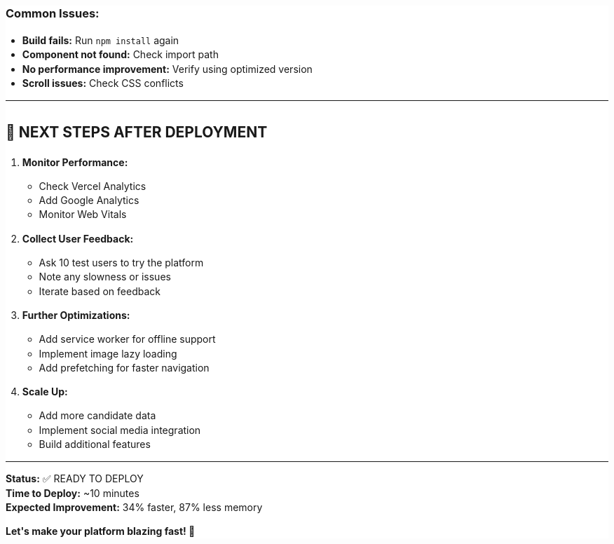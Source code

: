 ### Common Issues:
- **Build fails:** Run `npm install` again
- **Component not found:** Check import path
- **No performance improvement:** Verify using optimized version
- **Scroll issues:** Check CSS conflicts

---

## 🎯 NEXT STEPS AFTER DEPLOYMENT

1. **Monitor Performance:**
   - Check Vercel Analytics
   - Add Google Analytics
   - Monitor Web Vitals

2. **Collect User Feedback:**
   - Ask 10 test users to try the platform
   - Note any slowness or issues
   - Iterate based on feedback

3. **Further Optimizations:**
   - Add service worker for offline support
   - Implement image lazy loading
   - Add prefetching for faster navigation

4. **Scale Up:**
   - Add more candidate data
   - Implement social media integration
   - Build additional features

---

**Status:** ✅ READY TO DEPLOY  
**Time to Deploy:** ~10 minutes  
**Expected Improvement:** 34% faster, 87% less memory  

**Let's make your platform blazing fast! 🚀**
